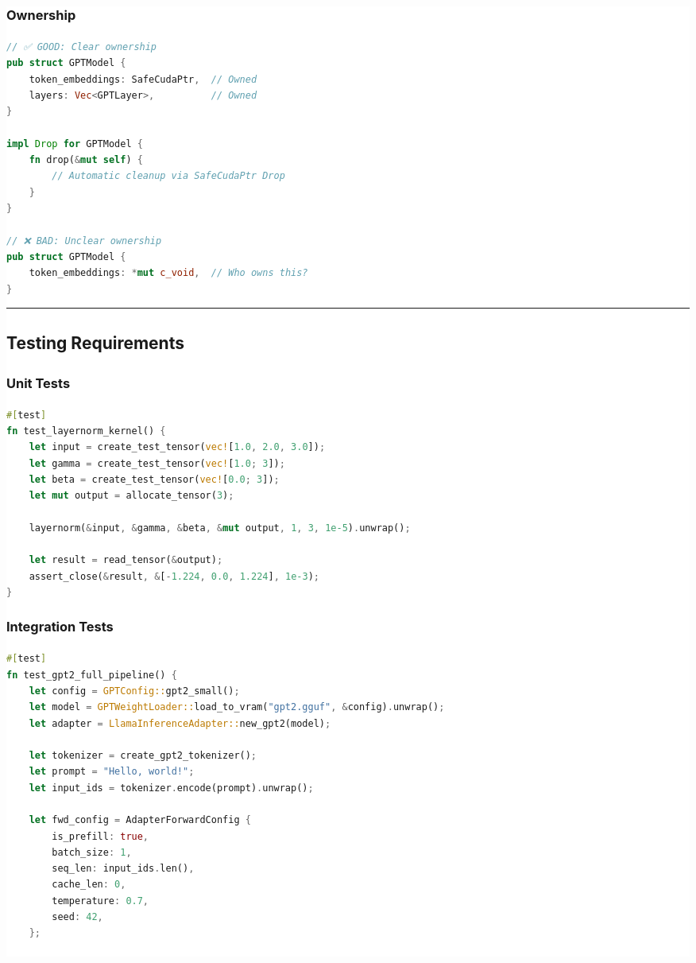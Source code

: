 ### Ownership

```rust
// ✅ GOOD: Clear ownership
pub struct GPTModel {
    token_embeddings: SafeCudaPtr,  // Owned
    layers: Vec<GPTLayer>,          // Owned
}

impl Drop for GPTModel {
    fn drop(&mut self) {
        // Automatic cleanup via SafeCudaPtr Drop
    }
}

// ❌ BAD: Unclear ownership
pub struct GPTModel {
    token_embeddings: *mut c_void,  // Who owns this?
}
```

---

## Testing Requirements

### Unit Tests

```rust
#[test]
fn test_layernorm_kernel() {
    let input = create_test_tensor(vec![1.0, 2.0, 3.0]);
    let gamma = create_test_tensor(vec![1.0; 3]);
    let beta = create_test_tensor(vec![0.0; 3]);
    let mut output = allocate_tensor(3);
    
    layernorm(&input, &gamma, &beta, &mut output, 1, 3, 1e-5).unwrap();
    
    let result = read_tensor(&output);
    assert_close(&result, &[-1.224, 0.0, 1.224], 1e-3);
}
```

### Integration Tests

```rust
#[test]
fn test_gpt2_full_pipeline() {
    let config = GPTConfig::gpt2_small();
    let model = GPTWeightLoader::load_to_vram("gpt2.gguf", &config).unwrap();
    let adapter = LlamaInferenceAdapter::new_gpt2(model);
    
    let tokenizer = create_gpt2_tokenizer();
    let prompt = "Hello, world!";
    let input_ids = tokenizer.encode(prompt).unwrap();
    
    let fwd_config = AdapterForwardConfig {
        is_prefill: true,
        batch_size: 1,
        seq_len: input_ids.len(),
        cache_len: 0,
        temperature: 0.7,
        seed: 42,
    };
    
```